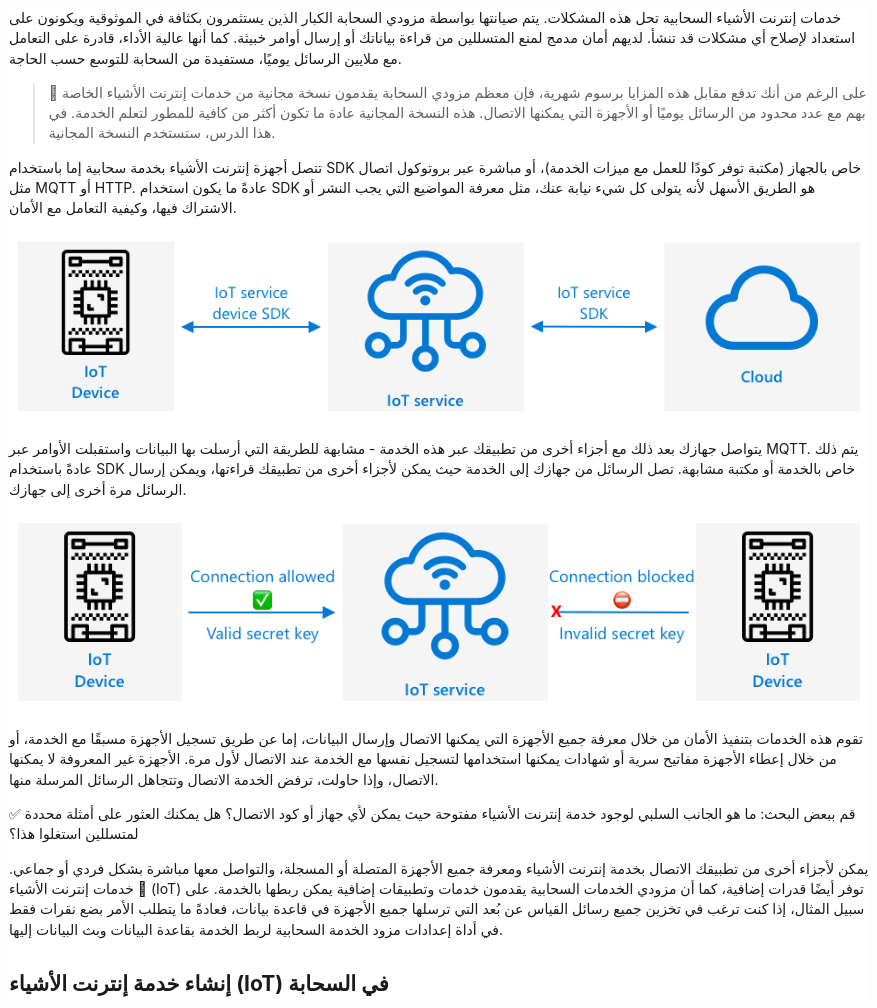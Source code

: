 خدمات إنترنت الأشياء السحابية تحل هذه المشكلات. يتم صيانتها بواسطة مزودي السحابة الكبار الذين يستثمرون بكثافة في الموثوقية ويكونون على استعداد لإصلاح أي مشكلات قد تنشأ. لديهم أمان مدمج لمنع المتسللين من قراءة بياناتك أو إرسال أوامر خبيثة. كما أنها عالية الأداء، قادرة على التعامل مع ملايين الرسائل يوميًا، مستفيدة من السحابة للتوسع حسب الحاجة.

> 💁 على الرغم من أنك تدفع مقابل هذه المزايا برسوم شهرية، فإن معظم مزودي السحابة يقدمون نسخة مجانية من خدمات إنترنت الأشياء الخاصة بهم مع عدد محدود من الرسائل يوميًا أو الأجهزة التي يمكنها الاتصال. هذه النسخة المجانية عادة ما تكون أكثر من كافية للمطور لتعلم الخدمة. في هذا الدرس، ستستخدم النسخة المجانية.

تتصل أجهزة إنترنت الأشياء بخدمة سحابية إما باستخدام SDK خاص بالجهاز (مكتبة توفر كودًا للعمل مع ميزات الخدمة)، أو مباشرة عبر بروتوكول اتصال مثل MQTT أو HTTP. عادةً ما يكون استخدام SDK هو الطريق الأسهل لأنه يتولى كل شيء نيابة عنك، مثل معرفة المواضيع التي يجب النشر أو الاشتراك فيها، وكيفية التعامل مع الأمان.

![الأجهزة تتصل بالخدمة باستخدام SDK خاص بالجهاز. الكود الخادم يتصل أيضًا بالخدمة عبر SDK](../../../../../translated_images/iot-service-connectivity.7e873847921a5d6fd60d0ba3a943210194518cee0d4e362476624316443275c3.ar.png)

يتواصل جهازك بعد ذلك مع أجزاء أخرى من تطبيقك عبر هذه الخدمة - مشابهة للطريقة التي أرسلت بها البيانات واستقبلت الأوامر عبر MQTT. يتم ذلك عادةً باستخدام SDK خاص بالخدمة أو مكتبة مشابهة. تصل الرسائل من جهازك إلى الخدمة حيث يمكن لأجزاء أخرى من تطبيقك قراءتها، ويمكن إرسال الرسائل مرة أخرى إلى جهازك.

![الأجهزة التي لا تمتلك مفتاحًا سريًا صالحًا لا يمكنها الاتصال بخدمة إنترنت الأشياء](../../../../../translated_images/iot-service-allowed-denied-connection.818b0063ac213fb84204a7229303764d9b467ca430fb822b4ac2fca267d56726.ar.png)

تقوم هذه الخدمات بتنفيذ الأمان من خلال معرفة جميع الأجهزة التي يمكنها الاتصال وإرسال البيانات، إما عن طريق تسجيل الأجهزة مسبقًا مع الخدمة، أو من خلال إعطاء الأجهزة مفاتيح سرية أو شهادات يمكنها استخدامها لتسجيل نفسها مع الخدمة عند الاتصال لأول مرة. الأجهزة غير المعروفة لا يمكنها الاتصال، وإذا حاولت، ترفض الخدمة الاتصال وتتجاهل الرسائل المرسلة منها.

✅ قم ببعض البحث: ما هو الجانب السلبي لوجود خدمة إنترنت الأشياء مفتوحة حيث يمكن لأي جهاز أو كود الاتصال؟ هل يمكنك العثور على أمثلة محددة لمتسللين استغلوا هذا؟ 

يمكن لأجزاء أخرى من تطبيقك الاتصال بخدمة إنترنت الأشياء ومعرفة جميع الأجهزة المتصلة أو المسجلة، والتواصل معها مباشرة بشكل فردي أو جماعي.
💁 خدمات إنترنت الأشياء (IoT) توفر أيضًا قدرات إضافية، كما أن مزودي الخدمات السحابية يقدمون خدمات وتطبيقات إضافية يمكن ربطها بالخدمة. على سبيل المثال، إذا كنت ترغب في تخزين جميع رسائل القياس عن بُعد التي ترسلها جميع الأجهزة في قاعدة بيانات، فعادةً ما يتطلب الأمر بضع نقرات فقط في أداة إعدادات مزود الخدمة السحابية لربط الخدمة بقاعدة البيانات وبث البيانات إليها.
## إنشاء خدمة إنترنت الأشياء (IoT) في السحابة
